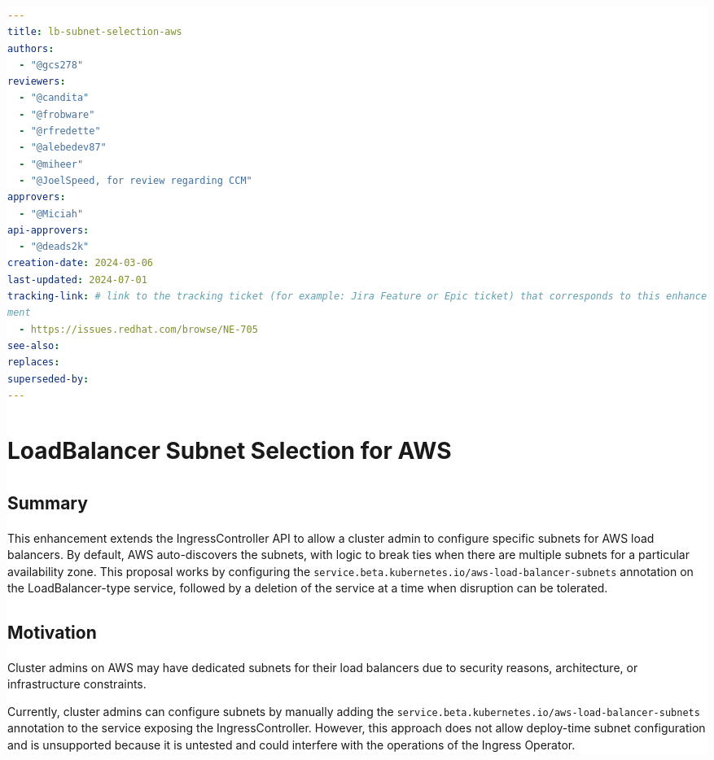```yaml
---
title: lb-subnet-selection-aws
authors:
  - "@gcs278"
reviewers:
  - "@candita"
  - "@frobware"
  - "@rfredette"
  - "@alebedev87"
  - "@miheer"
  - "@JoelSpeed, for review regarding CCM"
approvers:
  - "@Miciah"
api-approvers:
  - "@deads2k"
creation-date: 2024-03-06
last-updated: 2024-07-01
tracking-link: # link to the tracking ticket (for example: Jira Feature or Epic ticket) that corresponds to this enhancement
  - https://issues.redhat.com/browse/NE-705
see-also:
replaces:
superseded-by:
---
```


# LoadBalancer Subnet Selection for AWS

## Summary

This enhancement extends the IngressController API to allow a cluster admin to
configure specific subnets for AWS load balancers. By default, AWS auto-discovers
the subnets, with logic to break ties when there are multiple subnets for a particular
availability zone. This proposal works by configuring the
`service.beta.kubernetes.io/aws-load-balancer-subnets` annotation on the
LoadBalancer-type service, followed by a deletion of the service at a time when
disruption can be tolerated.

## Motivation

Cluster admins on AWS may have dedicated subnets for their load balancers due to
security reasons, architecture, or infrastructure constraints. 

Currently, cluster admins can configure subnets by manually adding the
`service.beta.kubernetes.io/aws-load-balancer-subnets` annotation to the
service exposing the IngressController. However, this approach does not
allow deploy-time subnet configuration and is unsupported because it is
untested and could interfere with the operations of the Ingress Operator.
